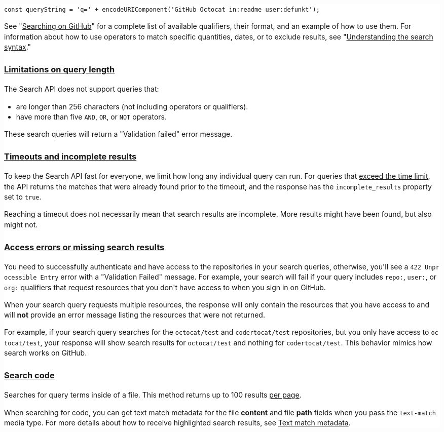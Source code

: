     const queryString = 'q=' + encodeURIComponent('GitHub Octocat in:readme user:defunkt');

See "[Searching on GitHub](chrome-extension://cjedbglnccaioiolemnfhjncicchinao/en/articles/searching-on-github)" for a complete list of available qualifiers, their format, and an example of how to use them. For information about how to use operators to match specific quantities, dates, or to exclude results, see "[Understanding the search syntax](chrome-extension://cjedbglnccaioiolemnfhjncicchinao/en/articles/understanding-the-search-syntax)."

### [Limitations on query length](#limitations-on-query-length)

The Search API does not support queries that:

-   are longer than 256 characters (not including operators or qualifiers).
-   have more than five `AND`, `OR`, or `NOT` operators.

These search queries will return a "Validation failed" error message.

### [Timeouts and incomplete results](#timeouts-and-incomplete-results)

To keep the Search API fast for everyone, we limit how long any individual query can run. For queries that [exceed the time limit](https://developer.github.com/changes/2014-04-07-understanding-search-results-and-potential-timeouts/), the API returns the matches that were already found prior to the timeout, and the response has the `incomplete_results` property set to `true`.

Reaching a timeout does not necessarily mean that search results are incomplete. More results might have been found, but also might not.

### [Access errors or missing search results](#access-errors-or-missing-search-results)

You need to successfully authenticate and have access to the repositories in your search queries, otherwise, you'll see a `422 Unprocessible Entry` error with a "Validation Failed" message. For example, your search will fail if your query includes `repo:`, `user:`, or `org:` qualifiers that request resources that you don't have access to when you sign in on GitHub.

When your search query requests multiple resources, the response will only contain the resources that you have access to and will **not** provide an error message listing the resources that were not returned.

For example, if your search query searches for the `octocat/test` and `codertocat/test` repositories, but you only have access to `octocat/test`, your response will show search results for `octocat/test` and nothing for `codertocat/test`. This behavior mimics how search works on GitHub.

### [Search code](#search-code)

Searches for query terms inside of a file. This method returns up to 100 results [per page](https://docs.github.com/rest/overview/resources-in-the-rest-api#pagination).

When searching for code, you can get text match metadata for the file **content** and file **path** fields when you pass the `text-match` media type. For more details about how to receive highlighted search results, see [Text match metadata](https://docs.github.com/rest/reference/search#text-match-metadata).
